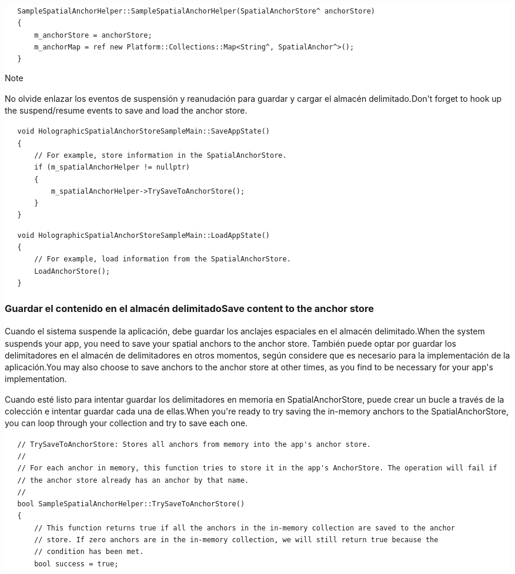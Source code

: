 ```
   SampleSpatialAnchorHelper::SampleSpatialAnchorHelper(SpatialAnchorStore^ anchorStore)
   {
       m_anchorStore = anchorStore;
       m_anchorMap = ref new Platform::Collections::Map<String^, SpatialAnchor^>();
   }
```

>[!NOTE]
><span data-ttu-id="8a4a6-202">No olvide enlazar los eventos de suspensión y reanudación para guardar y cargar el almacén delimitado.</span><span class="sxs-lookup"><span data-stu-id="8a4a6-202">Don't forget to hook up the suspend/resume events to save and load the anchor store.</span></span>

```
   void HolographicSpatialAnchorStoreSampleMain::SaveAppState()
   {
       // For example, store information in the SpatialAnchorStore.
       if (m_spatialAnchorHelper != nullptr)
       {
           m_spatialAnchorHelper->TrySaveToAnchorStore();
       }
   }
```

```
   void HolographicSpatialAnchorStoreSampleMain::LoadAppState()
   {
       // For example, load information from the SpatialAnchorStore.
       LoadAnchorStore();
   }
```

### <a name="save-content-to-the-anchor-store"></a><span data-ttu-id="8a4a6-203">Guardar el contenido en el almacén delimitado</span><span class="sxs-lookup"><span data-stu-id="8a4a6-203">Save content to the anchor store</span></span>

<span data-ttu-id="8a4a6-204">Cuando el sistema suspende la aplicación, debe guardar los anclajes espaciales en el almacén delimitado.</span><span class="sxs-lookup"><span data-stu-id="8a4a6-204">When the system suspends your app, you need to save your spatial anchors to the anchor store.</span></span> <span data-ttu-id="8a4a6-205">También puede optar por guardar los delimitadores en el almacén de delimitadores en otros momentos, según considere que es necesario para la implementación de la aplicación.</span><span class="sxs-lookup"><span data-stu-id="8a4a6-205">You may also choose to save anchors to the anchor store at other times, as you find to be necessary for your app's implementation.</span></span>

<span data-ttu-id="8a4a6-206">Cuando esté listo para intentar guardar los delimitadores en memoria en SpatialAnchorStore, puede crear un bucle a través de la colección e intentar guardar cada una de ellas.</span><span class="sxs-lookup"><span data-stu-id="8a4a6-206">When you're ready to try saving the in-memory anchors to the SpatialAnchorStore, you can loop through your collection and try to save each one.</span></span>

```
   // TrySaveToAnchorStore: Stores all anchors from memory into the app's anchor store.
   //
   // For each anchor in memory, this function tries to store it in the app's AnchorStore. The operation will fail if
   // the anchor store already has an anchor by that name.
   //
   bool SampleSpatialAnchorHelper::TrySaveToAnchorStore()
   {
       // This function returns true if all the anchors in the in-memory collection are saved to the anchor
       // store. If zero anchors are in the in-memory collection, we will still return true because the
       // condition has been met.
       bool success = true;
```